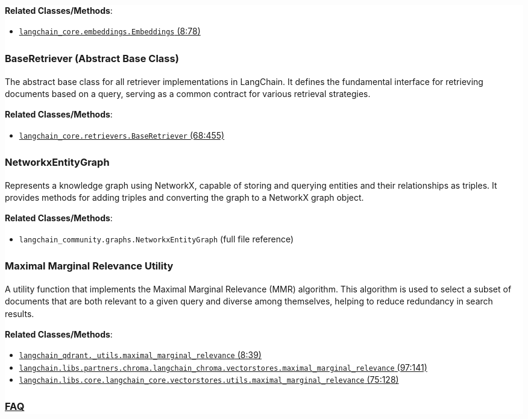 
**Related Classes/Methods**:

- <a href="https://github.com/langchain-ai/langchain/blob/master/libs/core/langchain_core/embeddings/embeddings.py#L8-L78" target="_blank" rel="noopener noreferrer">`langchain_core.embeddings.Embeddings` (8:78)</a>


### BaseRetriever (Abstract Base Class)
The abstract base class for all retriever implementations in LangChain. It defines the fundamental interface for retrieving documents based on a query, serving as a common contract for various retrieval strategies.


**Related Classes/Methods**:

- <a href="https://github.com/langchain-ai/langchain/blob/master/libs/core/langchain_core/retrievers.py#L68-L455" target="_blank" rel="noopener noreferrer">`langchain_core.retrievers.BaseRetriever` (68:455)</a>


### NetworkxEntityGraph
Represents a knowledge graph using NetworkX, capable of storing and querying entities and their relationships as triples. It provides methods for adding triples and converting the graph to a NetworkX graph object.


**Related Classes/Methods**:

- `langchain_community.graphs.NetworkxEntityGraph` (full file reference)


### Maximal Marginal Relevance Utility
A utility function that implements the Maximal Marginal Relevance (MMR) algorithm. This algorithm is used to select a subset of documents that are both relevant to a given query and diverse among themselves, helping to reduce redundancy in search results.


**Related Classes/Methods**:

- <a href="https://github.com/langchain-ai/langchain/blob/master/libs/partners/qdrant/langchain_qdrant/_utils.py#L8-L39" target="_blank" rel="noopener noreferrer">`langchain_qdrant._utils.maximal_marginal_relevance` (8:39)</a>
- <a href="https://github.com/langchain-ai/langchain/blob/master/libs/partners/chroma/langchain_chroma/vectorstores.py#L97-L141" target="_blank" rel="noopener noreferrer">`langchain.libs.partners.chroma.langchain_chroma.vectorstores.maximal_marginal_relevance` (97:141)</a>
- <a href="https://github.com/langchain-ai/langchain/blob/master/libs/core/langchain_core/vectorstores/utils.py#L75-L128" target="_blank" rel="noopener noreferrer">`langchain.libs.core.langchain_core.vectorstores.utils.maximal_marginal_relevance` (75:128)</a>




### [FAQ](https://github.com/CodeBoarding/GeneratedOnBoardings/tree/main?tab=readme-ov-file#faq)